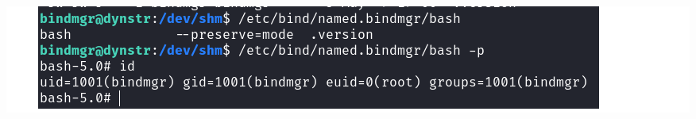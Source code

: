 <figure><img src="../../../.gitbook/assets/image (29) (7).png" alt=""><figcaption></figcaption></figure>
